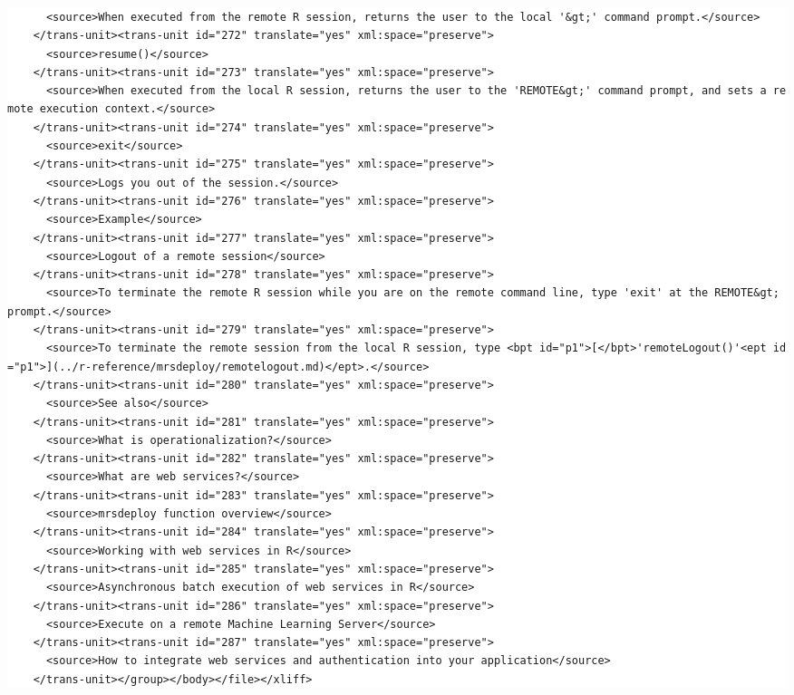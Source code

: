           <source>When executed from the remote R session, returns the user to the local '&gt;' command prompt.</source>
        </trans-unit><trans-unit id="272" translate="yes" xml:space="preserve">
          <source>resume()</source>
        </trans-unit><trans-unit id="273" translate="yes" xml:space="preserve">
          <source>When executed from the local R session, returns the user to the 'REMOTE&gt;' command prompt, and sets a remote execution context.</source>
        </trans-unit><trans-unit id="274" translate="yes" xml:space="preserve">
          <source>exit</source>
        </trans-unit><trans-unit id="275" translate="yes" xml:space="preserve">
          <source>Logs you out of the session.</source>
        </trans-unit><trans-unit id="276" translate="yes" xml:space="preserve">
          <source>Example</source>
        </trans-unit><trans-unit id="277" translate="yes" xml:space="preserve">
          <source>Logout of a remote session</source>
        </trans-unit><trans-unit id="278" translate="yes" xml:space="preserve">
          <source>To terminate the remote R session while you are on the remote command line, type 'exit' at the REMOTE&gt; prompt.</source>
        </trans-unit><trans-unit id="279" translate="yes" xml:space="preserve">
          <source>To terminate the remote session from the local R session, type <bpt id="p1">[</bpt>'remoteLogout()'<ept id="p1">](../r-reference/mrsdeploy/remotelogout.md)</ept>.</source>
        </trans-unit><trans-unit id="280" translate="yes" xml:space="preserve">
          <source>See also</source>
        </trans-unit><trans-unit id="281" translate="yes" xml:space="preserve">
          <source>What is operationalization?</source>
        </trans-unit><trans-unit id="282" translate="yes" xml:space="preserve">
          <source>What are web services?</source>
        </trans-unit><trans-unit id="283" translate="yes" xml:space="preserve">
          <source>mrsdeploy function overview</source>
        </trans-unit><trans-unit id="284" translate="yes" xml:space="preserve">
          <source>Working with web services in R</source>
        </trans-unit><trans-unit id="285" translate="yes" xml:space="preserve">
          <source>Asynchronous batch execution of web services in R</source>
        </trans-unit><trans-unit id="286" translate="yes" xml:space="preserve">
          <source>Execute on a remote Machine Learning Server</source>
        </trans-unit><trans-unit id="287" translate="yes" xml:space="preserve">
          <source>How to integrate web services and authentication into your application</source>
        </trans-unit></group></body></file></xliff>